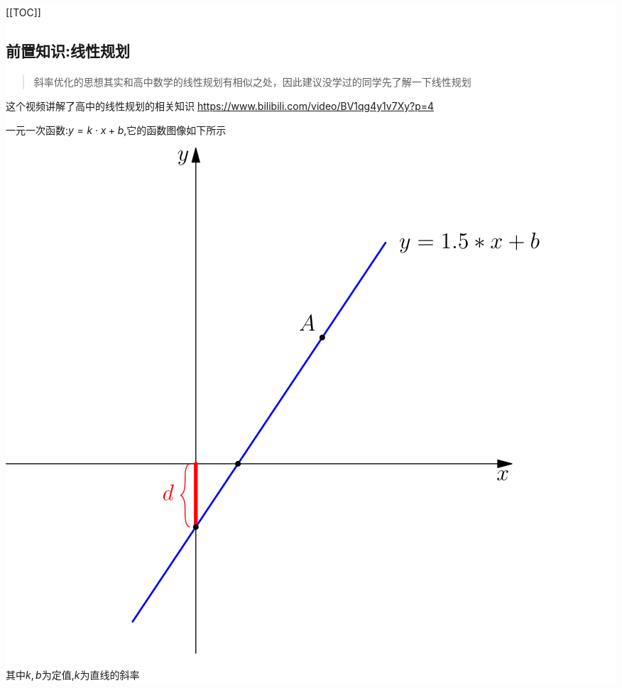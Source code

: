 [[TOC]]

## 前置知识:线性规划

> 斜率优化的思想其实和高中数学的线性规划有相似之处，因此建议没学过的同学先了解一下线性规划

这个视频讲解了高中的线性规划的相关知识
https://www.bilibili.com/video/BV1qg4y1v7Xy?p=4



一元一次函数:$y = k \cdot x + b$,它的函数图像如下所示


![figure1](./asymptote/figure1.svg "figure-1")

其中$k,b$为定值,$k$为直线的斜率
